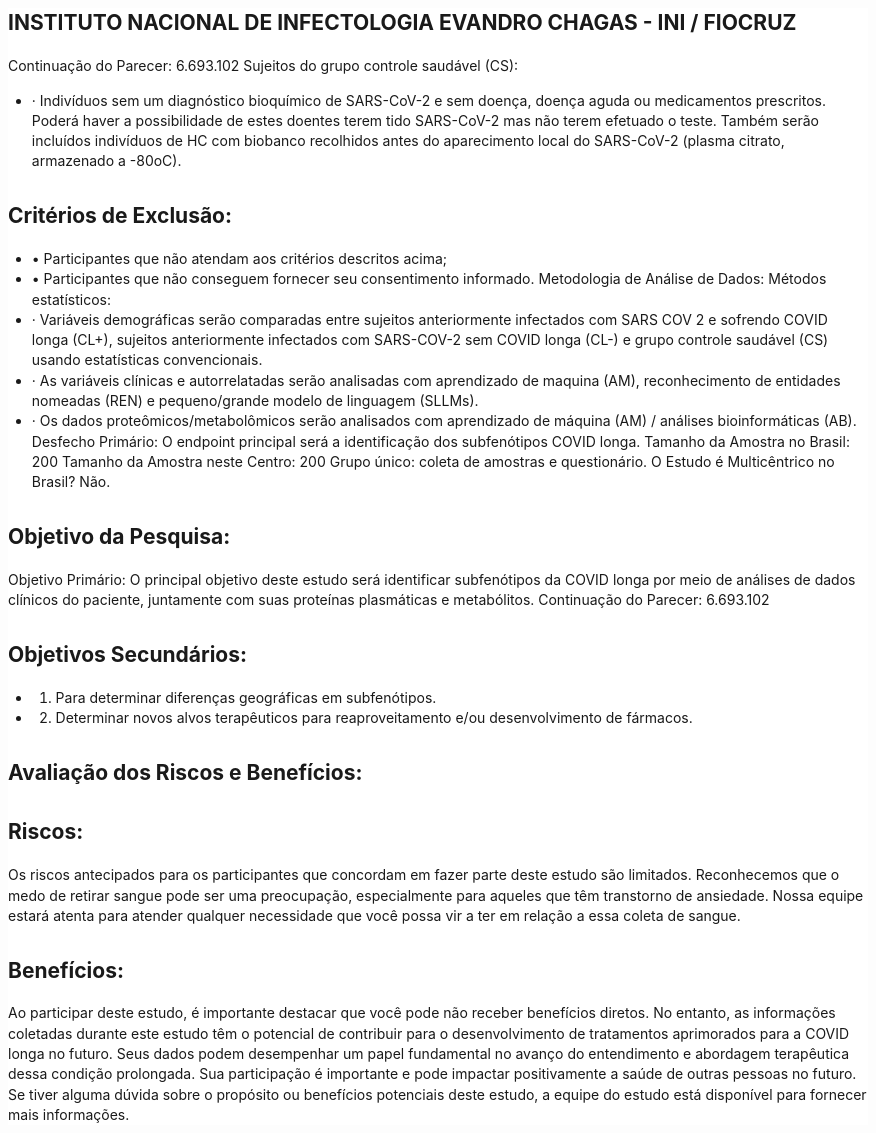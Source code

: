 ## INSTITUTO NACIONAL DE INFECTOLOGIA EVANDRO CHAGAS - INI / FIOCRUZ
Continuação do Parecer: 6.693.102
Sujeitos do grupo controle saudável (CS):
- ·  Indivíduos  sem  um  diagnóstico  bioquímico  de  SARS-CoV-2  e  sem  doença,  doença  aguda  ou medicamentos prescritos. Poderá haver a possibilidade de estes doentes terem tido SARS-CoV-2 mas não terem efetuado o teste. Também serão incluídos indivíduos de HC com biobanco recolhidos antes do aparecimento local do SARS-CoV-2 (plasma citrato, armazenado a -80oC).

## Critérios de Exclusão:
- • Participantes que não atendam aos critérios descritos acima;
- • Participantes que não conseguem fornecer seu consentimento informado.
Metodologia de Análise de Dados:
Métodos estatísticos:
- · Variáveis demográficas serão comparadas entre sujeitos anteriormente infectados com SARS COV 2 e sofrendo COVID longa (CL+), sujeitos anteriormente infectados com SARS-COV-2 sem COVID longa (CL-) e grupo controle saudável (CS) usando estatísticas convencionais.
- ·  As  variáveis  clínicas  e  autorrelatadas  serão  analisadas  com  aprendizado  de  maquina  (AM), reconhecimento de entidades nomeadas (REN) e pequeno/grande modelo de linguagem (SLLMs).
- · Os dados proteômicos/metabolômicos serão analisados com aprendizado de máquina (AM) / análises bioinformáticas (AB).
Desfecho Primário:
O endpoint principal será a identificação dos subfenótipos COVID longa.
Tamanho da Amostra no Brasil: 200
Tamanho da Amostra neste Centro: 200
Grupo único: coleta de amostras e questionário.
O Estudo é Multicêntrico no Brasil? Não.

## Objetivo da Pesquisa:
Objetivo Primário:
O principal objetivo deste estudo será identificar subfenótipos da COVID longa por meio de análises de dados clínicos do paciente, juntamente com suas proteínas plasmáticas e metabólitos.
Continuação do Parecer: 6.693.102

## Objetivos Secundários:
- 1. Para determinar diferenças geográficas em subfenótipos.
- 2. Determinar novos alvos terapêuticos para reaproveitamento e/ou desenvolvimento de fármacos.

## Avaliação dos Riscos e Benefícios:

## Riscos:
Os riscos antecipados para os participantes que concordam em fazer parte deste estudo são limitados. Reconhecemos que o medo de retirar sangue pode ser uma preocupação, especialmente para aqueles que têm transtorno de ansiedade. Nossa equipe estará atenta para atender qualquer necessidade que você possa vir a ter em relação a essa coleta de sangue.

## Benefícios:
Ao participar deste estudo, é importante destacar que você pode não receber benefícios diretos. No entanto, as informações coletadas durante este estudo têm o potencial de contribuir para o desenvolvimento de tratamentos aprimorados para a COVID longa no futuro. Seus dados podem desempenhar um papel fundamental no avanço do entendimento e abordagem terapêutica dessa condição prolongada. Sua participação é importante e pode impactar positivamente a saúde de outras pessoas no futuro. Se tiver alguma dúvida sobre o propósito ou benefícios potenciais deste estudo, a equipe do estudo está disponível para fornecer mais informações.
